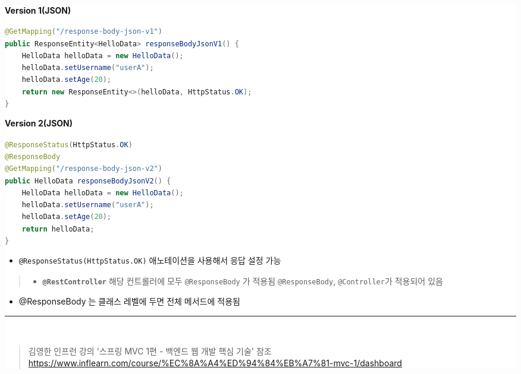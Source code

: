**Version 1(JSON)**
```java
@GetMapping("/response-body-json-v1")
public ResponseEntity<HelloData> responseBodyJsonV1() {
	HelloData helloData = new HelloData();
	helloData.setUsername("userA");
	helloData.setAge(20);
	return new ResponseEntity<>(helloData, HttpStatus.OK);
}
```

**Version 2(JSON)**
```java
@ResponseStatus(HttpStatus.OK)
@ResponseBody
@GetMapping("/response-body-json-v2")
public HelloData responseBodyJsonV2() {
	HelloData helloData = new HelloData();
	helloData.setUsername("userA");
	helloData.setAge(20);
	return helloData;
}
```
- `@ResponseStatus(HttpStatus.OK)` 애노테이션을 사용해서 응답 설정 가능

> - **`@RestController`**
해당 컨트롤러에 모두 `@ResponseBody` 가 적용됨 
`@ResponseBody`, `@Controller`가 적용되어 있음
- @ResponseBody 는 클래스 레벨에 두면 전체 메서드에 적용됨 


---



<br>

>김영한 인프런 강의 '스프링 MVC 1편 - 백엔드 웹 개발 핵심 기술' 참조
https://www.inflearn.com/course/%EC%8A%A4%ED%94%84%EB%A7%81-mvc-1/dashboard
